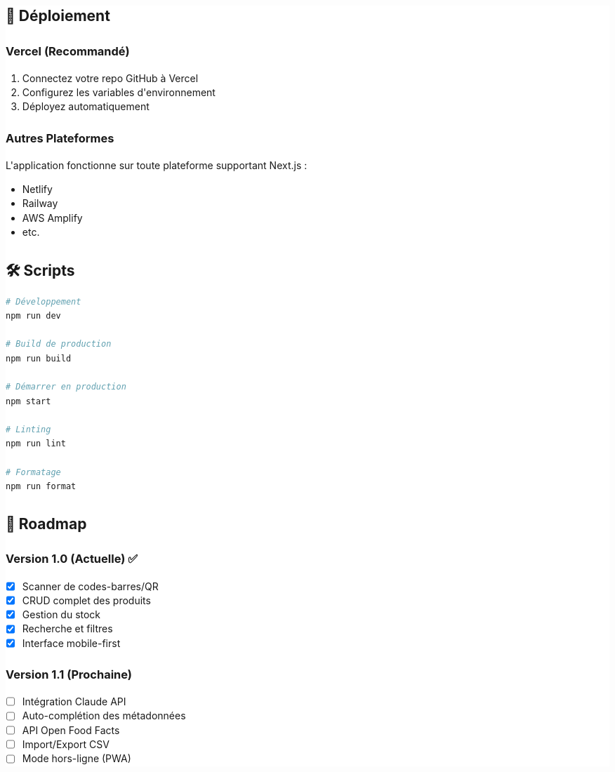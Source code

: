 ## 🚢 Déploiement

### Vercel (Recommandé)

1. Connectez votre repo GitHub à Vercel
2. Configurez les variables d'environnement
3. Déployez automatiquement

### Autres Plateformes

L'application fonctionne sur toute plateforme supportant Next.js :
- Netlify
- Railway
- AWS Amplify
- etc.

## 🛠️ Scripts

```bash
# Développement
npm run dev

# Build de production
npm run build

# Démarrer en production
npm start

# Linting
npm run lint

# Formatage
npm run format
```

## 📝 Roadmap

### Version 1.0 (Actuelle) ✅
- [x] Scanner de codes-barres/QR
- [x] CRUD complet des produits
- [x] Gestion du stock
- [x] Recherche et filtres
- [x] Interface mobile-first

### Version 1.1 (Prochaine)
- [ ] Intégration Claude API
- [ ] Auto-complétion des métadonnées
- [ ] API Open Food Facts
- [ ] Import/Export CSV
- [ ] Mode hors-ligne (PWA)
